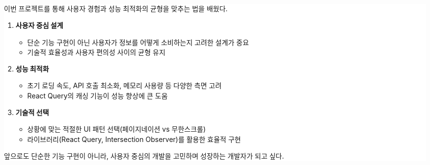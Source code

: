 이번 프로젝트를 통해 사용자 경험과 성능 최적화의 균형을 맞추는 법을 배웠다.

1. **사용자 중심 설계**

   - 단순 기능 구현이 아닌 사용자가 정보를 어떻게 소비하는지 고려한 설계가 중요
   - 기술적 효율성과 사용자 편의성 사이의 균형 유지

2. **성능 최적화**

   - 초기 로딩 속도, API 호출 최소화, 메모리 사용량 등 다양한 측면 고려
   - React Query의 캐싱 기능이 성능 향상에 큰 도움

3. **기술적 선택**

   - 상황에 맞는 적절한 UI 패턴 선택(페이지네이션 vs 무한스크롤)
   - 라이브러리(React Query, Intersection Observer)를 활용한 효율적 구현

앞으로도 단순한 기능 구현이 아니라, 사용자 중심의 개발을 고민하며 성장하는 개발자가 되고 싶다.
